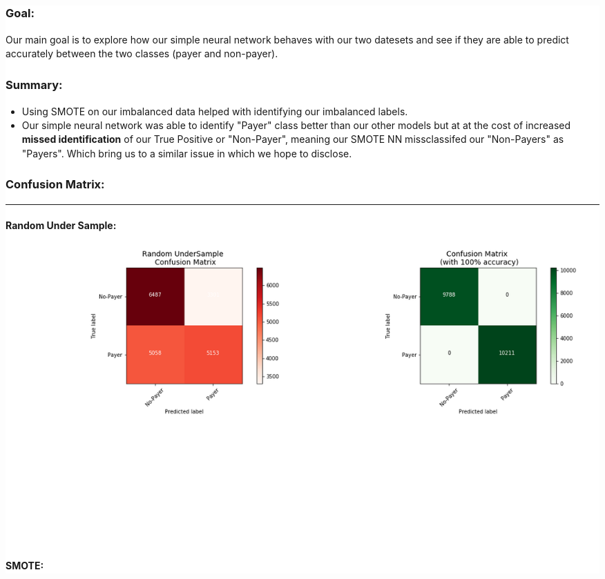 
### Goal: 
Our main goal is to explore how our simple neural network behaves with our two datesets and see if they are able to predict accurately between the two classes (payer and non-payer). 
    
### Summary: 
- Using SMOTE on our imbalanced data helped with identifying our imbalanced labels. 
- Our simple neural network was able to identify "Payer" class better than our other models but at at the cost of increased **missed identification** of our True Positive or "Non-Payer", meaning our SMOTE NN missclassifed our "Non-Payers" as "Payers". Which bring us to a similar issue in which we hope to disclose. 

### Confusion Matrix:
---
#### Random Under Sample:
<img src='images/img_neural_mtrx50_50.png'>

#### SMOTE: